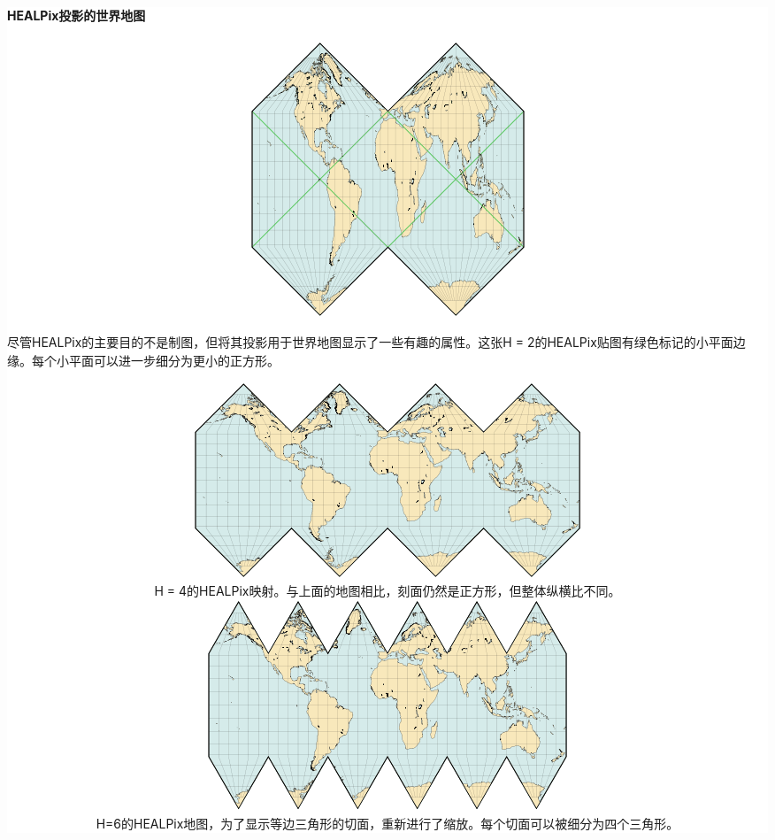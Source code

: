 #### HEALPix投影的世界地图

<div align="center"><img src="./asserts/image_1624789119315_0.png"/></div>
<p>尽管HEALPix的主要目的不是制图，但将其投影用于世界地图显示了一些有趣的属性。这张H = 2的HEALPix贴图有绿色标记的小平面边缘。每个小平面可以进一步细分为更小的正方形。</p>

<div align="center"><img src="./asserts/image_1624789132725_0.png"/></div> 
<center>  H = 4的HEALPix映射。与上面的地图相比，刻面仍然是正方形，但整体纵横比不同。</center>
<div align="center"><img src="./asserts/image_1624789162930_0.png"/></div> 
<center> H=6的HEALPix地图，为了显示等边三角形的切面，重新进行了缩放。每个切面可以被细分为四个三角形。</center>